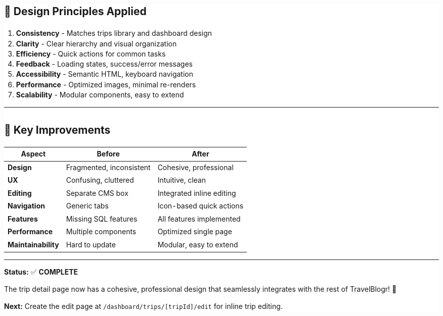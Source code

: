 
## 📝 Design Principles Applied

1. **Consistency** - Matches trips library and dashboard design
2. **Clarity** - Clear hierarchy and visual organization
3. **Efficiency** - Quick actions for common tasks
4. **Feedback** - Loading states, success/error messages
5. **Accessibility** - Semantic HTML, keyboard navigation
6. **Performance** - Optimized images, minimal re-renders
7. **Scalability** - Modular components, easy to extend

---

## 🎯 Key Improvements

| Aspect | Before | After |
|--------|--------|-------|
| **Design** | Fragmented, inconsistent | Cohesive, professional |
| **UX** | Confusing, cluttered | Intuitive, clean |
| **Editing** | Separate CMS box | Integrated inline editing |
| **Navigation** | Generic tabs | Icon-based quick actions |
| **Features** | Missing SQL features | All features implemented |
| **Performance** | Multiple components | Optimized single page |
| **Maintainability** | Hard to update | Modular, easy to extend |

---

**Status:** ✅ **COMPLETE**

The trip detail page now has a cohesive, professional design that seamlessly integrates with the rest of TravelBlogr! 🎉

**Next:** Create the edit page at `/dashboard/trips/[tripId]/edit` for inline trip editing.

